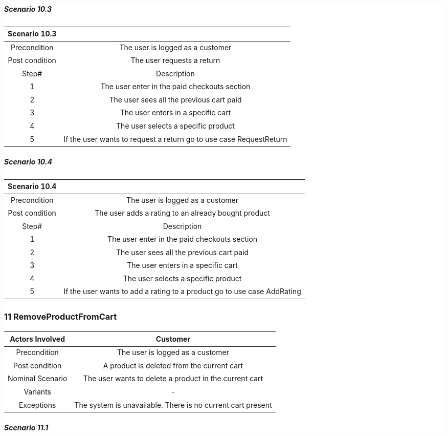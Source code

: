 ##### Scenario 10.3 

|  Scenario 10.3  | |
| :------------: | :------------------------------------------------------------------------: |
|   Precondition   | The user is logged as a customer |
|  Post condition  | The user requests a return |
|     Step#     |                         Description                                 |
|       1        | The user enter in the paid checkouts section |
|       2        | The user sees all the previous cart paid |
|       3        | The user enters in a specific cart  |
|       4        | The user selects a specific product  |
|       5        | If the user wants to request a return go to use case RequestReturn |

##### Scenario 10.4 

|  Scenario 10.4  | |
| :------------: | :------------------------------------------------------------------------: |
|   Precondition   | The user is logged as a customer |
|  Post condition  | The user adds a rating to an already bought product |
|     Step#      |                             Description                                 |
|       1        | The user enter in the paid checkouts section |
|       2        | The user sees all the previous cart paid |
|       3        | The user enters in a specific cart  |
|       4        | The user selects a specific product  |
|       5        | If the user wants to add a rating to a product go to use case AddRating |

### 11 RemoveProductFromCart

| Actors Involved  | Customer |
| :--------------: | :------------------------------------------------------------------: |
|   Precondition   | The user is logged as a customer |
|  Post condition  | A product is deleted from the current cart |
| Nominal Scenario | The user wants to delete a product in the current cart |
|     Variants     | - |
|    Exceptions    | The system is unavailable. There is no current cart present |

##### Scenario 11.1
